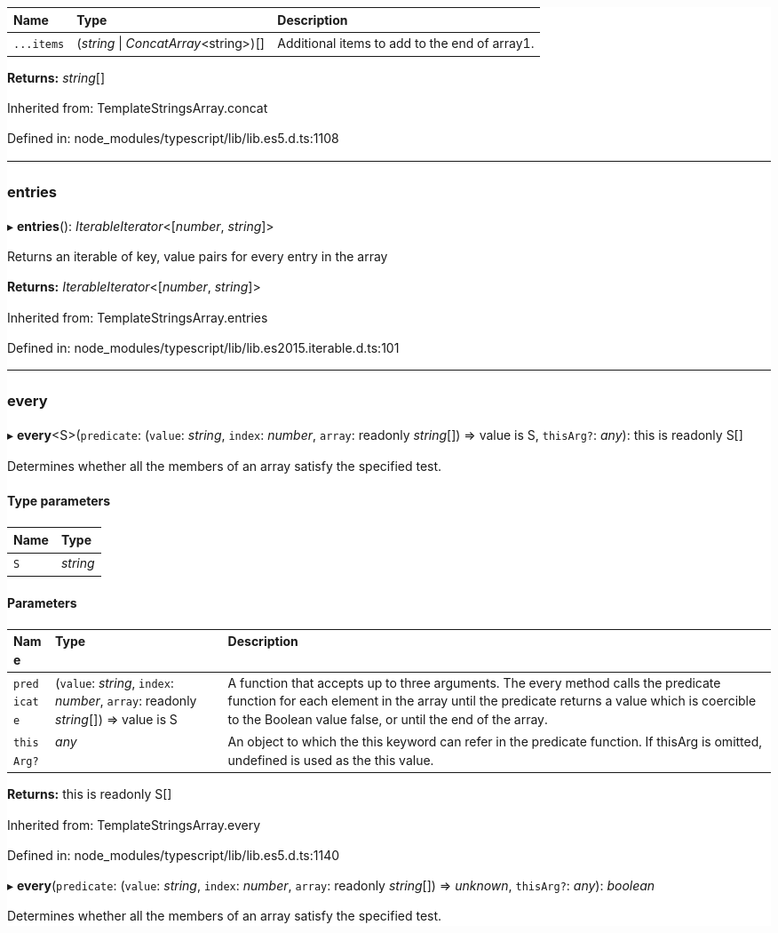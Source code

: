 | Name | Type | Description |
| :------ | :------ | :------ |
| `...items` | (*string* \| *ConcatArray*<string\>)[] | Additional items to add to the end of array1. |

**Returns:** *string*[]

Inherited from: TemplateStringsArray.concat

Defined in: node_modules/typescript/lib/lib.es5.d.ts:1108

___

### entries

▸ **entries**(): *IterableIterator*<[*number*, *string*]\>

Returns an iterable of key, value pairs for every entry in the array

**Returns:** *IterableIterator*<[*number*, *string*]\>

Inherited from: TemplateStringsArray.entries

Defined in: node_modules/typescript/lib/lib.es2015.iterable.d.ts:101

___

### every

▸ **every**<S\>(`predicate`: (`value`: *string*, `index`: *number*, `array`: readonly *string*[]) => value is S, `thisArg?`: *any*): this is readonly S[]

Determines whether all the members of an array satisfy the specified test.

#### Type parameters

| Name | Type |
| :------ | :------ |
| `S` | *string* |

#### Parameters

| Name | Type | Description |
| :------ | :------ | :------ |
| `predicate` | (`value`: *string*, `index`: *number*, `array`: readonly *string*[]) => value is S | A function that accepts up to three arguments. The every method calls the predicate function for each element in the array until the predicate returns a value which is coercible to the Boolean value false, or until the end of the array. |
| `thisArg?` | *any* | An object to which the this keyword can refer in the predicate function. If thisArg is omitted, undefined is used as the this value. |

**Returns:** this is readonly S[]

Inherited from: TemplateStringsArray.every

Defined in: node_modules/typescript/lib/lib.es5.d.ts:1140

▸ **every**(`predicate`: (`value`: *string*, `index`: *number*, `array`: readonly *string*[]) => *unknown*, `thisArg?`: *any*): *boolean*

Determines whether all the members of an array satisfy the specified test.

